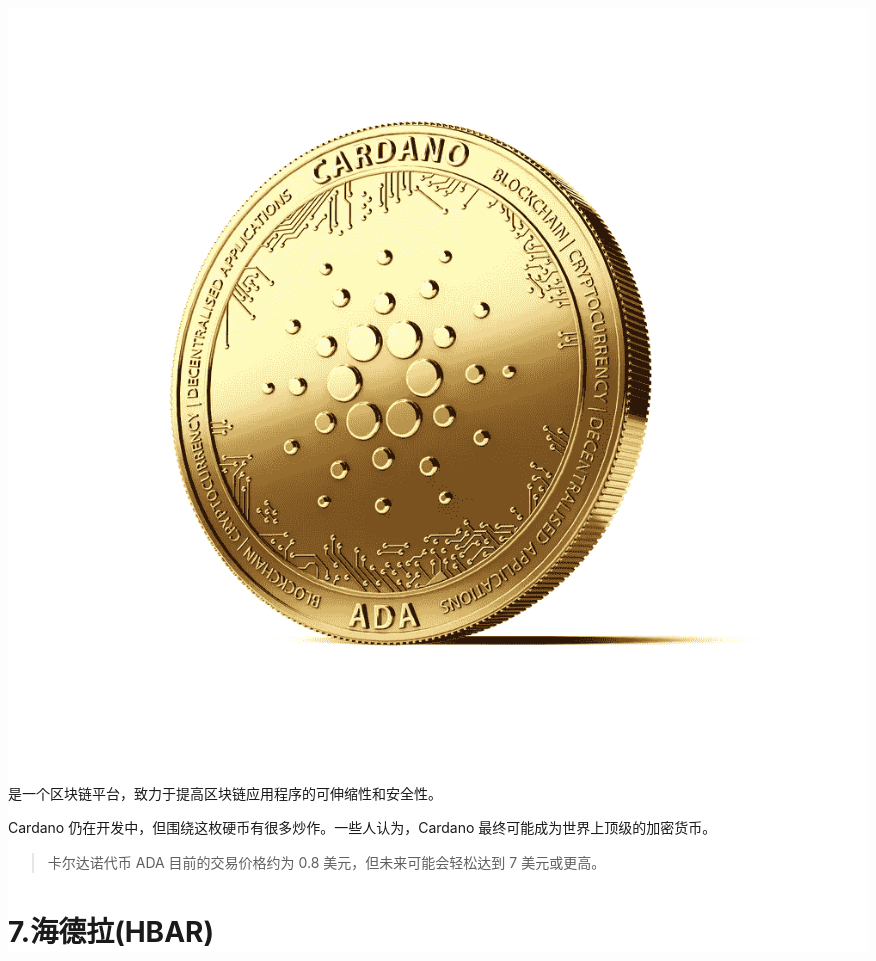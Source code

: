 ![](img/5d74be8b95324f40f06bee1d5fffc45c.png)

是一个区块链平台，致力于提高区块链应用程序的可伸缩性和安全性。

Cardano 仍在开发中，但围绕这枚硬币有很多炒作。一些人认为，Cardano 最终可能成为世界上顶级的加密货币。

> 卡尔达诺代币 ADA 目前的交易价格约为 0.8 美元，但未来可能会轻松达到 7 美元或更高。

# 7.海德拉(HBAR)

